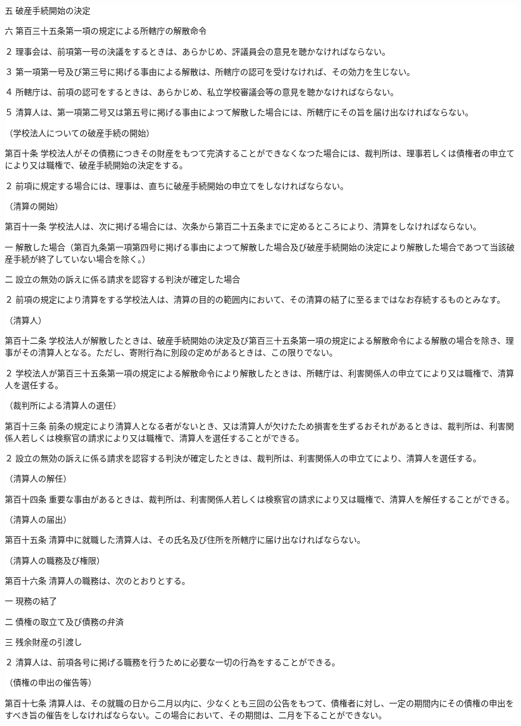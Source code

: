 五 破産手続開始の決定

六 第百三十五条第一項の規定による所轄庁の解散命令

２ 理事会は、前項第一号の決議をするときは、あらかじめ、評議員会の意見を聴かなければならない。

３ 第一項第一号及び第三号に掲げる事由による解散は、所轄庁の認可を受けなければ、その効力を生じない。

４ 所轄庁は、前項の認可をするときは、あらかじめ、私立学校審議会等の意見を聴かなければならない。

５ 清算人は、第一項第二号又は第五号に掲げる事由によつて解散した場合には、所轄庁にその旨を届け出なければならない。

（学校法人についての破産手続の開始）

第百十条 学校法人がその債務につきその財産をもつて完済することができなくなつた場合には、裁判所は、理事若しくは債権者の申立てにより又は職権で、破産手続開始の決定をする。

２ 前項に規定する場合には、理事は、直ちに破産手続開始の申立てをしなければならない。

（清算の開始）

第百十一条 学校法人は、次に掲げる場合には、次条から第百二十五条までに定めるところにより、清算をしなければならない。

一 解散した場合（第百九条第一項第四号に掲げる事由によつて解散した場合及び破産手続開始の決定により解散した場合であつて当該破産手続が終了していない場合を除く。）

二 設立の無効の訴えに係る請求を認容する判決が確定した場合

２ 前項の規定により清算をする学校法人は、清算の目的の範囲内において、その清算の結了に至るまではなお存続するものとみなす。

（清算人）

第百十二条 学校法人が解散したときは、破産手続開始の決定及び第百三十五条第一項の規定による解散命令による解散の場合を除き、理事がその清算人となる。ただし、寄附行為に別段の定めがあるときは、この限りでない。

２ 学校法人が第百三十五条第一項の規定による解散命令により解散したときは、所轄庁は、利害関係人の申立てにより又は職権で、清算人を選任する。

（裁判所による清算人の選任）

第百十三条 前条の規定により清算人となる者がないとき、又は清算人が欠けたため損害を生ずるおそれがあるときは、裁判所は、利害関係人若しくは検察官の請求により又は職権で、清算人を選任することができる。

２ 設立の無効の訴えに係る請求を認容する判決が確定したときは、裁判所は、利害関係人の申立てにより、清算人を選任する。

（清算人の解任）

第百十四条 重要な事由があるときは、裁判所は、利害関係人若しくは検察官の請求により又は職権で、清算人を解任することができる。

（清算人の届出）

第百十五条 清算中に就職した清算人は、その氏名及び住所を所轄庁に届け出なければならない。

（清算人の職務及び権限）

第百十六条 清算人の職務は、次のとおりとする。

一 現務の結了

二 債権の取立て及び債務の弁済

三 残余財産の引渡し

２ 清算人は、前項各号に掲げる職務を行うために必要な一切の行為をすることができる。

（債権の申出の催告等）

第百十七条 清算人は、その就職の日から二月以内に、少なくとも三回の公告をもつて、債権者に対し、一定の期間内にその債権の申出をすべき旨の催告をしなければならない。この場合において、その期間は、二月を下ることができない。
